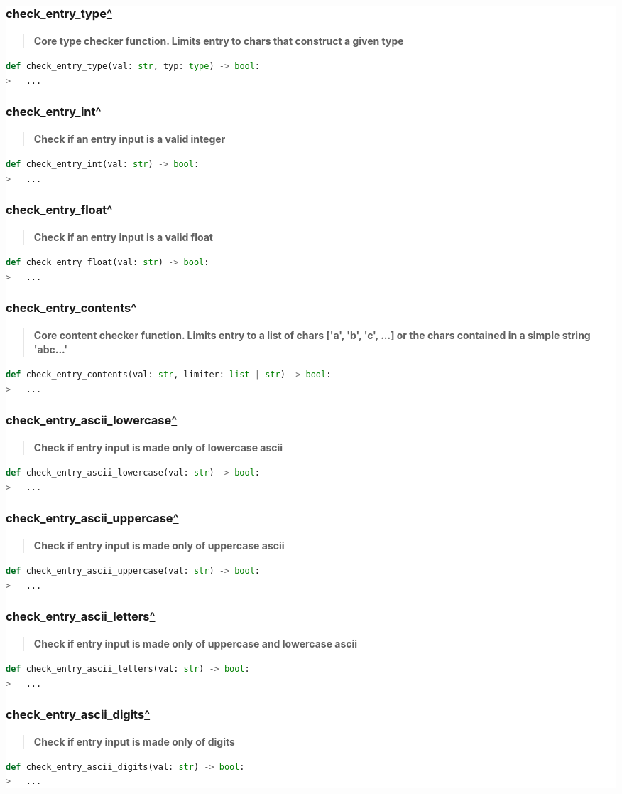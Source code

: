 ### check_entry_type<a name="mark65"></a>[^](#mark64)
> **Core type checker function. Limits entry to chars that construct a given type**
> 
```python
def check_entry_type(val: str, typ: type) -> bool:
> 	...
```
### check_entry_int<a name="mark66"></a>[^](#mark64)
> **Check if an entry input is a valid integer**
> 
```python
def check_entry_int(val: str) -> bool:
> 	...
```
### check_entry_float<a name="mark67"></a>[^](#mark64)
> **Check if an entry input is a valid float**
> 
```python
def check_entry_float(val: str) -> bool:
> 	...
```
### check_entry_contents<a name="mark68"></a>[^](#mark64)
> **Core content checker function. Limits entry to a list of chars ['a', 'b', 'c', ...] or     the chars contained in a simple string 'abc...'**
> 
```python
def check_entry_contents(val: str, limiter: list | str) -> bool:
> 	...
```
### check_entry_ascii_lowercase<a name="mark69"></a>[^](#mark64)
> **Check if entry input is made only of lowercase ascii**
> 
```python
def check_entry_ascii_lowercase(val: str) -> bool:
> 	...
```
### check_entry_ascii_uppercase<a name="mark70"></a>[^](#mark64)
> **Check if entry input is made only of uppercase ascii**
> 
```python
def check_entry_ascii_uppercase(val: str) -> bool:
> 	...
```
### check_entry_ascii_letters<a name="mark71"></a>[^](#mark64)
> **Check if entry input is made only of uppercase and lowercase ascii**
> 
```python
def check_entry_ascii_letters(val: str) -> bool:
> 	...
```
### check_entry_ascii_digits<a name="mark72"></a>[^](#mark64)
> **Check if entry input is made only of digits**
> 
```python
def check_entry_ascii_digits(val: str) -> bool:
> 	...
```